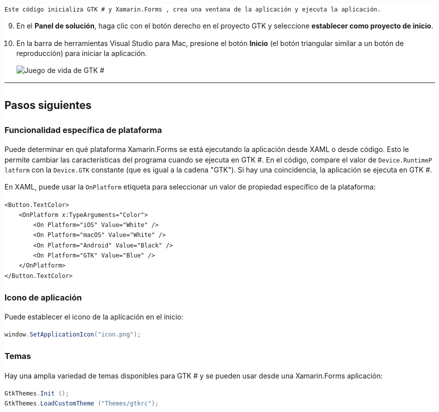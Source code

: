     Este código inicializa GTK # y Xamarin.Forms , crea una ventana de la aplicación y ejecuta la aplicación.

9. En el **Panel de solución**, haga clic con el botón derecho en el proyecto GTK y seleccione **establecer como proyecto de inicio**.

10. En la barra de herramientas Visual Studio para Mac, presione el botón **Inicio** (el botón triangular similar a un botón de reproducción) para iniciar la aplicación.

    ![Juego de vida de GTK #](gtk-images/mac/gtk-gameoflife.png "Juego de vida de GTK #")

-----

## <a name="next-steps"></a>Pasos siguientes

### <a name="platform-specifics"></a>Funcionalidad específica de plataforma

Puede determinar en qué plataforma Xamarin.Forms se está ejecutando la aplicación desde XAML o desde código. Esto le permite cambiar las características del programa cuando se ejecuta en GTK #. En el código, compare el valor de `Device.RuntimePlatform` con la `Device.GTK` constante (que es igual a la cadena "GTK"). Si hay una coincidencia, la aplicación se ejecuta en GTK #.

En XAML, puede usar la `OnPlatform` etiqueta para seleccionar un valor de propiedad específico de la plataforma:

```xaml
<Button.TextColor>
    <OnPlatform x:TypeArguments="Color">
        <On Platform="iOS" Value="White" />
        <On Platform="macOS" Value="White" />
        <On Platform="Android" Value="Black" />
        <On Platform="GTK" Value="Blue" />
    </OnPlatform>
</Button.TextColor>
```

### <a name="application-icon"></a>Icono de aplicación

Puede establecer el icono de la aplicación en el inicio:

```csharp
window.SetApplicationIcon("icon.png");
```

### <a name="themes"></a>Temas

Hay una amplia variedad de temas disponibles para GTK # y se pueden usar desde una Xamarin.Forms aplicación:

```csharp
GtkThemes.Init ();
GtkThemes.LoadCustomTheme ("Themes/gtkrc");
```
